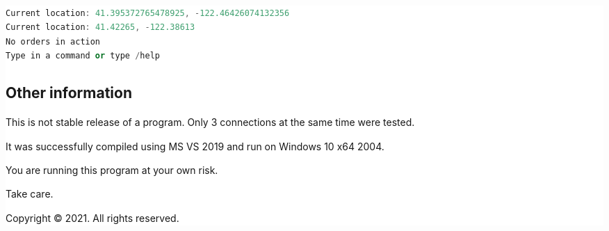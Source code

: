 ```cpp
Current location: 41.395372765478925, -122.46426074132356
Current location: 41.42265, -122.38613
No orders in action
Type in a command or type /help
```

## Other information

This is not stable release of a program. Only 3 connections at the same time were tested.

It was successfully compiled using MS VS 2019 and run on Windows 10 x64 2004.

You are running this program at your own risk.

Take care.

Copyright © 2021. All rights reserved.
